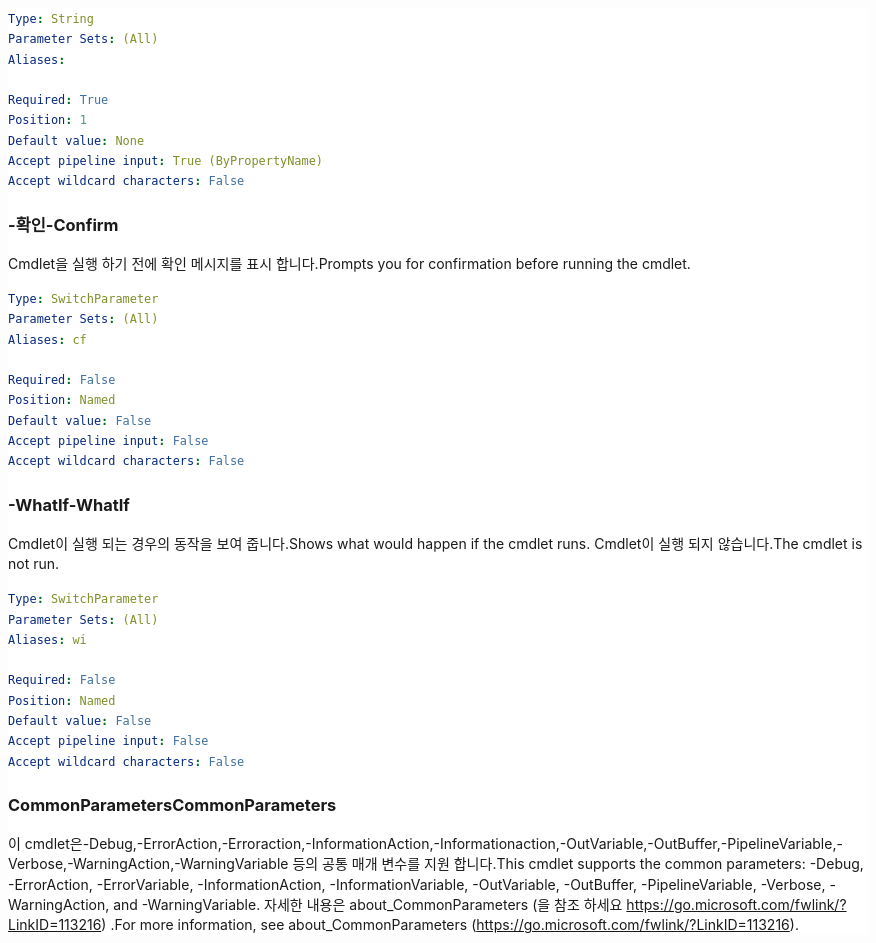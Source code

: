```yaml
Type: String
Parameter Sets: (All)
Aliases: 

Required: True
Position: 1
Default value: None
Accept pipeline input: True (ByPropertyName)
Accept wildcard characters: False
```

### <span data-ttu-id="b2f5f-143">-확인</span><span class="sxs-lookup"><span data-stu-id="b2f5f-143">-Confirm</span></span>
<span data-ttu-id="b2f5f-144">Cmdlet을 실행 하기 전에 확인 메시지를 표시 합니다.</span><span class="sxs-lookup"><span data-stu-id="b2f5f-144">Prompts you for confirmation before running the cmdlet.</span></span>

```yaml
Type: SwitchParameter
Parameter Sets: (All)
Aliases: cf

Required: False
Position: Named
Default value: False
Accept pipeline input: False
Accept wildcard characters: False
```

### <span data-ttu-id="b2f5f-145">-WhatIf</span><span class="sxs-lookup"><span data-stu-id="b2f5f-145">-WhatIf</span></span>
<span data-ttu-id="b2f5f-146">Cmdlet이 실행 되는 경우의 동작을 보여 줍니다.</span><span class="sxs-lookup"><span data-stu-id="b2f5f-146">Shows what would happen if the cmdlet runs.</span></span>
<span data-ttu-id="b2f5f-147">Cmdlet이 실행 되지 않습니다.</span><span class="sxs-lookup"><span data-stu-id="b2f5f-147">The cmdlet is not run.</span></span>

```yaml
Type: SwitchParameter
Parameter Sets: (All)
Aliases: wi

Required: False
Position: Named
Default value: False
Accept pipeline input: False
Accept wildcard characters: False
```

### <span data-ttu-id="b2f5f-148">CommonParameters</span><span class="sxs-lookup"><span data-stu-id="b2f5f-148">CommonParameters</span></span>
<span data-ttu-id="b2f5f-149">이 cmdlet은-Debug,-ErrorAction,-Erroraction,-InformationAction,-Informationaction,-OutVariable,-OutBuffer,-PipelineVariable,-Verbose,-WarningAction,-WarningVariable 등의 공통 매개 변수를 지원 합니다.</span><span class="sxs-lookup"><span data-stu-id="b2f5f-149">This cmdlet supports the common parameters: -Debug, -ErrorAction, -ErrorVariable, -InformationAction, -InformationVariable, -OutVariable, -OutBuffer, -PipelineVariable, -Verbose, -WarningAction, and -WarningVariable.</span></span> <span data-ttu-id="b2f5f-150">자세한 내용은 about_CommonParameters (을 참조 하세요 https://go.microsoft.com/fwlink/?LinkID=113216) .</span><span class="sxs-lookup"><span data-stu-id="b2f5f-150">For more information, see about_CommonParameters (https://go.microsoft.com/fwlink/?LinkID=113216).</span></span>
